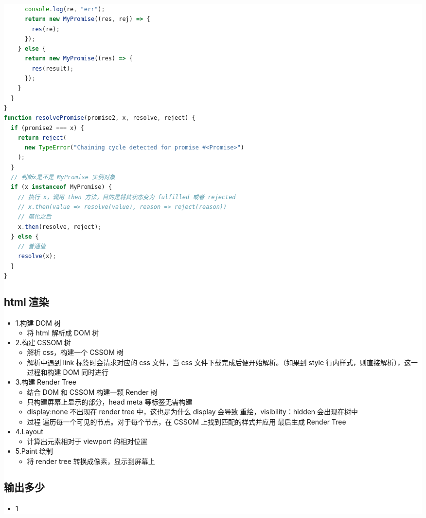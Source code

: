 ```js
      console.log(re, "err");
      return new MyPromise((res, rej) => {
        res(re);
      });
    } else {
      return new MyPromise((res) => {
        res(result);
      });
    }
  }
}
function resolvePromise(promise2, x, resolve, reject) {
  if (promise2 === x) {
    return reject(
      new TypeError("Chaining cycle detected for promise #<Promise>")
    );
  }
  // 判断x是不是 MyPromise 实例对象
  if (x instanceof MyPromise) {
    // 执行 x，调用 then 方法，目的是将其状态变为 fulfilled 或者 rejected
    // x.then(value => resolve(value), reason => reject(reason))
    // 简化之后
    x.then(resolve, reject);
  } else {
    // 普通值
    resolve(x);
  }
}
```

## html 渲染

- 1.构建 DOM 树
  - 将 html 解析成 DOM 树
- 2.构建 CSSOM 树
  - 解析 css，构建一个 CSSOM 树
  - 解析中遇到 link 标签时会请求对应的 css 文件，当 css 文件下载完成后便开始解析。（如果到 style 行内样式，则直接解析），这一过程和构建 DOM 同时进行
- 3.构建 Render Tree
  - 结合 DOM 和 CSSOM 构建一颗 Render 树
  - 只构建屏幕上显示的部分，head meta 等标签无需构建
  - display:none 不出现在 render tree 中，这也是为什么 display 会导致 重绘，visibility：hidden 会出现在树中
  - 过程 遍历每一个可见的节点。对于每个节点，在 CSSOM 上找到匹配的样式并应用 最后生成 Render Tree
- 4.Layout
  - 计算出元素相对于 viewport 的相对位置
- 5.Paint 绘制
  - 将 render tree 转换成像素，显示到屏幕上

## 输出多少

- 1
